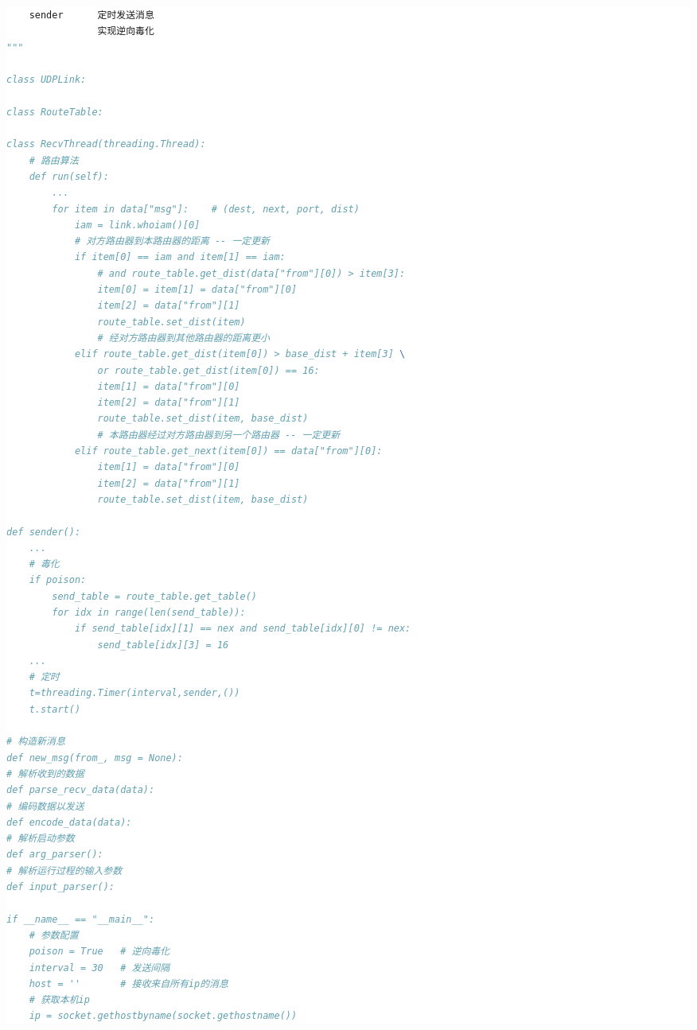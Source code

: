 ```python
    sender      定时发送消息
                实现逆向毒化
"""

class UDPLink:

class RouteTable:

class RecvThread(threading.Thread):
    # 路由算法
    def run(self):
        ...
        for item in data["msg"]:    # (dest, next, port, dist)
            iam = link.whoiam()[0]
            # 对方路由器到本路由器的距离 -- 一定更新
            if item[0] == iam and item[1] == iam:
                # and route_table.get_dist(data["from"][0]) > item[3]:
                item[0] = item[1] = data["from"][0]
                item[2] = data["from"][1]
                route_table.set_dist(item)
                # 经对方路由器到其他路由器的距离更小
            elif route_table.get_dist(item[0]) > base_dist + item[3] \
                or route_table.get_dist(item[0]) == 16:
                item[1] = data["from"][0]
                item[2] = data["from"][1]
                route_table.set_dist(item, base_dist)
                # 本路由器经过对方路由器到另一个路由器 -- 一定更新
            elif route_table.get_next(item[0]) == data["from"][0]:
                item[1] = data["from"][0]
                item[2] = data["from"][1]
                route_table.set_dist(item, base_dist)

def sender():
    ...
    # 毒化
    if poison:
        send_table = route_table.get_table()
        for idx in range(len(send_table)):
            if send_table[idx][1] == nex and send_table[idx][0] != nex:
                send_table[idx][3] = 16
    ...
    # 定时
    t=threading.Timer(interval,sender,())
    t.start()

# 构造新消息
def new_msg(from_, msg = None):
# 解析收到的数据
def parse_recv_data(data):
# 编码数据以发送
def encode_data(data):
# 解析启动参数
def arg_parser():
# 解析运行过程的输入参数
def input_parser():

if __name__ == "__main__":
    # 参数配置
    poison = True   # 逆向毒化
    interval = 30   # 发送间隔
    host = ''       # 接收来自所有ip的消息
    # 获取本机ip
    ip = socket.gethostbyname(socket.gethostname())
```